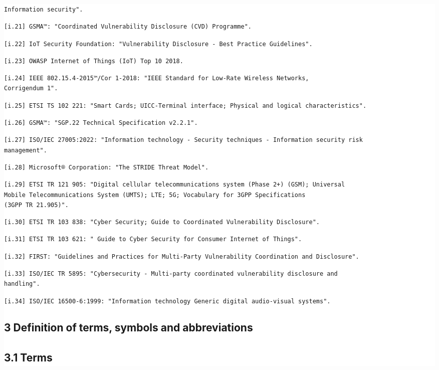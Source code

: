 ```
Information security".
```
```
[i.21] GSMA™: "Coordinated Vulnerability Disclosure (CVD) Programme".
```
```
[i.22] IoT Security Foundation: "Vulnerability Disclosure - Best Practice Guidelines".
```

```
[i.23] OWASP Internet of Things (IoT) Top 10 2018.
```
```
[i.24] IEEE 802.15.4-2015™/Cor 1-2018: "IEEE Standard for Low-Rate Wireless Networks,
Corrigendum 1".
```
```
[i.25] ETSI TS 102 221: "Smart Cards; UICC-Terminal interface; Physical and logical characteristics".
```
```
[i.26] GSMA™: "SGP.22 Technical Specification v2.2.1".
```
```
[i.27] ISO/IEC 27005:2022: "Information technology - Security techniques - Information security risk
management".
```
```
[i.28] Microsoft® Corporation: "The STRIDE Threat Model".
```
```
[i.29] ETSI TR 121 905: "Digital cellular telecommunications system (Phase 2+) (GSM); Universal
Mobile Telecommunications System (UMTS); LTE; 5G; Vocabulary for 3GPP Specifications
(3GPP TR 21.905)".
```
```
[i.30] ETSI TR 103 838: "Cyber Security; Guide to Coordinated Vulnerability Disclosure".
```
```
[i.31] ETSI TR 103 621: " Guide to Cyber Security for Consumer Internet of Things".
```
```
[i.32] FIRST: "Guidelines and Practices for Multi-Party Vulnerability Coordination and Disclosure".
```
```
[i.33] ISO/IEC TR 5895: "Cybersecurity - Multi-party coordinated vulnerability disclosure and
handling".
```
```
[i.34] ISO/IEC 16500-6:1999: "Information technology Generic digital audio-visual systems".
```
## 3 Definition of terms, symbols and abbreviations

## 3.1 Terms
